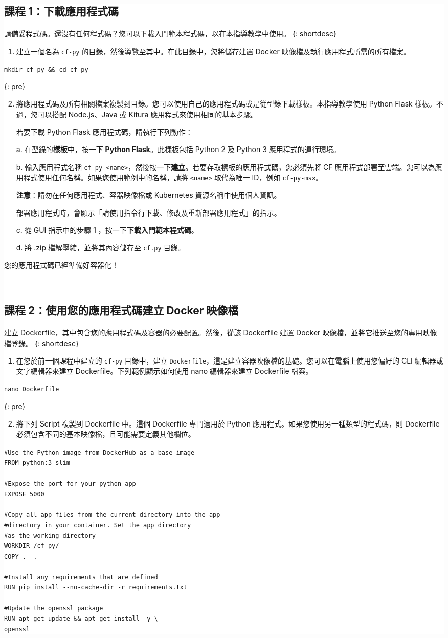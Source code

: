 
## 課程 1：下載應用程式碼

請備妥程式碼。還沒有任何程式碼？您可以下載入門範本程式碼，以在本指導教學中使用。
{: shortdesc}

1. 建立一個名為 `cf-py` 的目錄，然後導覽至其中。在此目錄中，您將儲存建置 Docker 映像檔及執行應用程式所需的所有檔案。

  ```
  mkdir cf-py && cd cf-py
  ```
  {: pre}

2. 將應用程式碼及所有相關檔案複製到目錄。您可以使用自己的應用程式碼或是從型錄下載樣板。本指導教學使用 Python Flask 樣板。不過，您可以搭配 Node.js、Java 或 [Kitura](https://github.com/IBM-Cloud/Kitura-Starter) 應用程式來使用相同的基本步驟。

    若要下載 Python Flask 應用程式碼，請執行下列動作：

    a. 在型錄的**樣板**中，按一下 **Python Flask**。此樣板包括 Python 2 及 Python 3 應用程式的運行環境。

    b. 輸入應用程式名稱 `cf-py-<name>`，然後按一下**建立**。若要存取樣板的應用程式碼，您必須先將 CF 應用程式部署至雲端。您可以為應用程式使用任何名稱。如果您使用範例中的名稱，請將 `<name>` 取代為唯一 ID，例如 `cf-py-msx`。
    
    **注意**：請勿在任何應用程式、容器映像檔或 Kubernetes 資源名稱中使用個人資訊。

    部署應用程式時，會顯示「請使用指令行下載、修改及重新部署應用程式」的指示。

    c. 從 GUI 指示中的步驟 1 ，按一下**下載入門範本程式碼**。

    d. 將 .zip 檔解壓縮，並將其內容儲存至 `cf.py` 目錄。

您的應用程式碼已經準備好容器化！


<br />



## 課程 2：使用您的應用程式碼建立 Docker 映像檔

建立 Dockerfile，其中包含您的應用程式碼及容器的必要配置。然後，從該 Dockerfile 建置 Docker 映像檔，並將它推送至您的專用映像檔登錄。
{: shortdesc}

1. 在您於前一個課程中建立的 `cf-py` 目錄中，建立 `Dockerfile`，這是建立容器映像檔的基礎。您可以在電腦上使用您偏好的 CLI 編輯器或文字編輯器來建立 Dockerfile。下列範例顯示如何使用 nano 編輯器來建立 Dockerfile 檔案。

  ```
  nano Dockerfile
  ```
  {: pre}

2. 將下列 Script 複製到 Dockerfile 中。這個 Dockerfile 專門適用於 Python 應用程式。如果您使用另一種類型的程式碼，則 Dockerfile 必須包含不同的基本映像檔，且可能需要定義其他欄位。

  ```
  #Use the Python image from DockerHub as a base image
  FROM python:3-slim

  #Expose the port for your python app
  EXPOSE 5000

  #Copy all app files from the current directory into the app
  #directory in your container. Set the app directory
  #as the working directory
  WORKDIR /cf-py/
  COPY .  .

  #Install any requirements that are defined
  RUN pip install --no-cache-dir -r requirements.txt

  #Update the openssl package
  RUN apt-get update && apt-get install -y \
  openssl
  ```